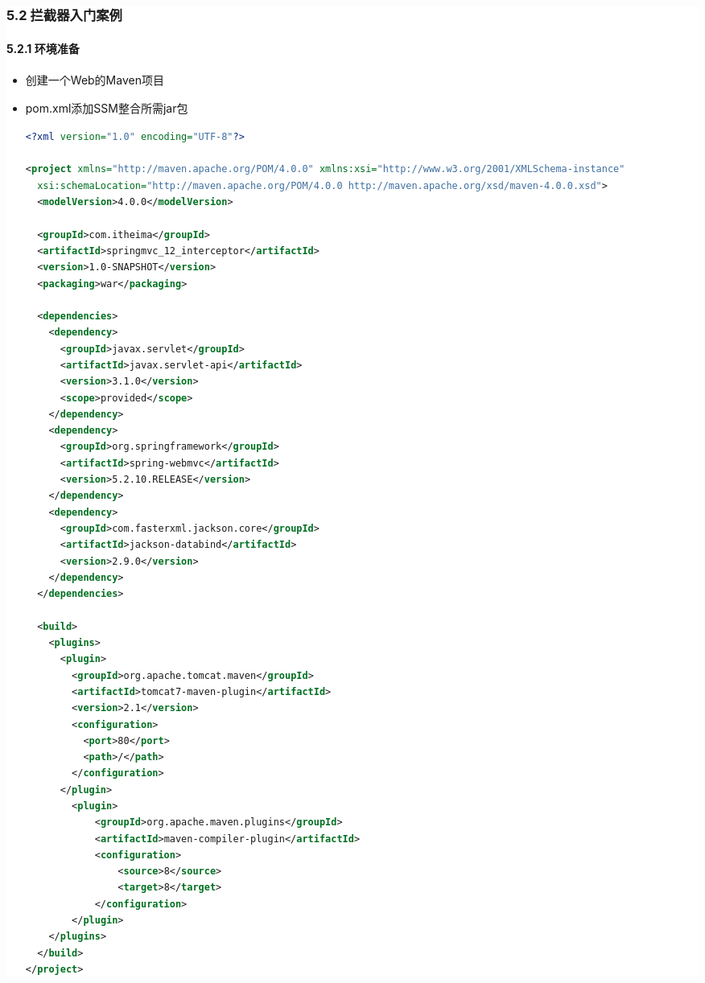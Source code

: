 ### 5.2 拦截器入门案例

#### 5.2.1 环境准备

- 创建一个Web的Maven项目

- pom.xml添加SSM整合所需jar包

  ```xml
  <?xml version="1.0" encoding="UTF-8"?>
  
  <project xmlns="http://maven.apache.org/POM/4.0.0" xmlns:xsi="http://www.w3.org/2001/XMLSchema-instance"
    xsi:schemaLocation="http://maven.apache.org/POM/4.0.0 http://maven.apache.org/xsd/maven-4.0.0.xsd">
    <modelVersion>4.0.0</modelVersion>
  
    <groupId>com.itheima</groupId>
    <artifactId>springmvc_12_interceptor</artifactId>
    <version>1.0-SNAPSHOT</version>
    <packaging>war</packaging>
  
    <dependencies>
      <dependency>
        <groupId>javax.servlet</groupId>
        <artifactId>javax.servlet-api</artifactId>
        <version>3.1.0</version>
        <scope>provided</scope>
      </dependency>
      <dependency>
        <groupId>org.springframework</groupId>
        <artifactId>spring-webmvc</artifactId>
        <version>5.2.10.RELEASE</version>
      </dependency>
      <dependency>
        <groupId>com.fasterxml.jackson.core</groupId>
        <artifactId>jackson-databind</artifactId>
        <version>2.9.0</version>
      </dependency>
    </dependencies>
  
    <build>
      <plugins>
        <plugin>
          <groupId>org.apache.tomcat.maven</groupId>
          <artifactId>tomcat7-maven-plugin</artifactId>
          <version>2.1</version>
          <configuration>
            <port>80</port>
            <path>/</path>
          </configuration>
        </plugin>
          <plugin>
              <groupId>org.apache.maven.plugins</groupId>
              <artifactId>maven-compiler-plugin</artifactId>
              <configuration>
                  <source>8</source>
                  <target>8</target>
              </configuration>
          </plugin>
      </plugins>
    </build>
  </project>
  
  ```